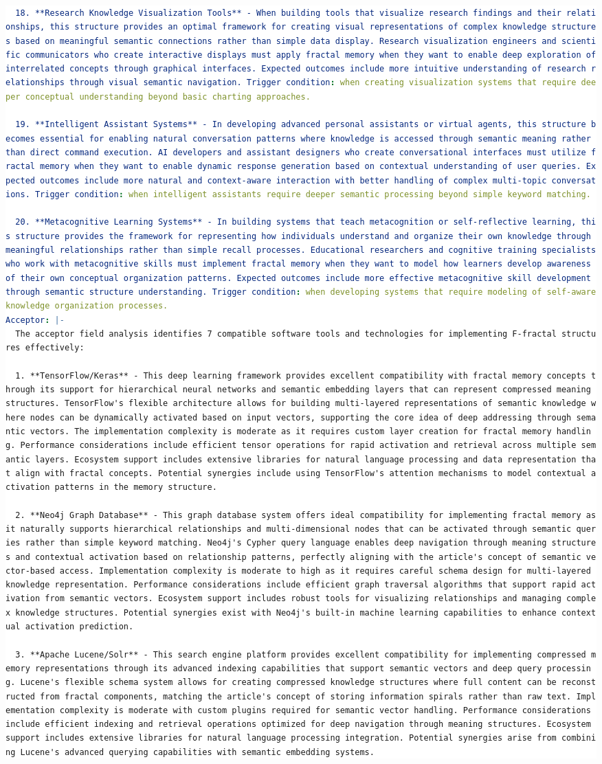 ```yaml
  18. **Research Knowledge Visualization Tools** - When building tools that visualize research findings and their relationships, this structure provides an optimal framework for creating visual representations of complex knowledge structures based on meaningful semantic connections rather than simple data display. Research visualization engineers and scientific communicators who create interactive displays must apply fractal memory when they want to enable deep exploration of interrelated concepts through graphical interfaces. Expected outcomes include more intuitive understanding of research relationships through visual semantic navigation. Trigger condition: when creating visualization systems that require deeper conceptual understanding beyond basic charting approaches.

  19. **Intelligent Assistant Systems** - In developing advanced personal assistants or virtual agents, this structure becomes essential for enabling natural conversation patterns where knowledge is accessed through semantic meaning rather than direct command execution. AI developers and assistant designers who create conversational interfaces must utilize fractal memory when they want to enable dynamic response generation based on contextual understanding of user queries. Expected outcomes include more natural and context-aware interaction with better handling of complex multi-topic conversations. Trigger condition: when intelligent assistants require deeper semantic processing beyond simple keyword matching.

  20. **Metacognitive Learning Systems** - In building systems that teach metacognition or self-reflective learning, this structure provides the framework for representing how individuals understand and organize their own knowledge through meaningful relationships rather than simple recall processes. Educational researchers and cognitive training specialists who work with metacognitive skills must implement fractal memory when they want to model how learners develop awareness of their own conceptual organization patterns. Expected outcomes include more effective metacognitive skill development through semantic structure understanding. Trigger condition: when developing systems that require modeling of self-aware knowledge organization processes.
Acceptor: |-
  The acceptor field analysis identifies 7 compatible software tools and technologies for implementing F-fractal structures effectively:

  1. **TensorFlow/Keras** - This deep learning framework provides excellent compatibility with fractal memory concepts through its support for hierarchical neural networks and semantic embedding layers that can represent compressed meaning structures. TensorFlow's flexible architecture allows for building multi-layered representations of semantic knowledge where nodes can be dynamically activated based on input vectors, supporting the core idea of deep addressing through semantic vectors. The implementation complexity is moderate as it requires custom layer creation for fractal memory handling. Performance considerations include efficient tensor operations for rapid activation and retrieval across multiple semantic layers. Ecosystem support includes extensive libraries for natural language processing and data representation that align with fractal concepts. Potential synergies include using TensorFlow's attention mechanisms to model contextual activation patterns in the memory structure.

  2. **Neo4j Graph Database** - This graph database system offers ideal compatibility for implementing fractal memory as it naturally supports hierarchical relationships and multi-dimensional nodes that can be activated through semantic queries rather than simple keyword matching. Neo4j's Cypher query language enables deep navigation through meaning structures and contextual activation based on relationship patterns, perfectly aligning with the article's concept of semantic vector-based access. Implementation complexity is moderate to high as it requires careful schema design for multi-layered knowledge representation. Performance considerations include efficient graph traversal algorithms that support rapid activation from semantic vectors. Ecosystem support includes robust tools for visualizing relationships and managing complex knowledge structures. Potential synergies exist with Neo4j's built-in machine learning capabilities to enhance contextual activation prediction.

  3. **Apache Lucene/Solr** - This search engine platform provides excellent compatibility for implementing compressed memory representations through its advanced indexing capabilities that support semantic vectors and deep query processing. Lucene's flexible schema system allows for creating compressed knowledge structures where full content can be reconstructed from fractal components, matching the article's concept of storing information spirals rather than raw text. Implementation complexity is moderate with custom plugins required for semantic vector handling. Performance considerations include efficient indexing and retrieval operations optimized for deep navigation through meaning structures. Ecosystem support includes extensive libraries for natural language processing integration. Potential synergies arise from combining Lucene's advanced querying capabilities with semantic embedding systems.
```